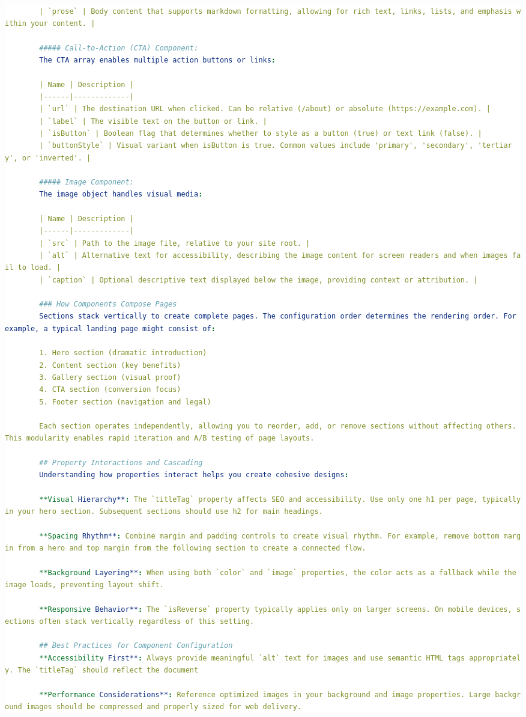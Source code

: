 ```yaml
        | `prose` | Body content that supports markdown formatting, allowing for rich text, links, lists, and emphasis within your content. |

        ##### Call-to-Action (CTA) Component:
        The CTA array enables multiple action buttons or links:

        | Name | Description |
        |------|-------------|
        | `url` | The destination URL when clicked. Can be relative (/about) or absolute (https://example.com). |
        | `label` | The visible text on the button or link. |
        | `isButton` | Boolean flag that determines whether to style as a button (true) or text link (false). |
        | `buttonStyle` | Visual variant when isButton is true. Common values include 'primary', 'secondary', 'tertiary', or 'inverted'. |

        ##### Image Component:
        The image object handles visual media:

        | Name | Description |
        |------|-------------|
        | `src` | Path to the image file, relative to your site root. |
        | `alt` | Alternative text for accessibility, describing the image content for screen readers and when images fail to load. |
        | `caption` | Optional descriptive text displayed below the image, providing context or attribution. |

        ### How Components Compose Pages
        Sections stack vertically to create complete pages. The configuration order determines the rendering order. For example, a typical landing page might consist of:

        1. Hero section (dramatic introduction)
        2. Content section (key benefits)
        3. Gallery section (visual proof)
        4. CTA section (conversion focus)
        5. Footer section (navigation and legal)

        Each section operates independently, allowing you to reorder, add, or remove sections without affecting others. This modularity enables rapid iteration and A/B testing of page layouts.

        ## Property Interactions and Cascading
        Understanding how properties interact helps you create cohesive designs:

        **Visual Hierarchy**: The `titleTag` property affects SEO and accessibility. Use only one h1 per page, typically in your hero section. Subsequent sections should use h2 for main headings.

        **Spacing Rhythm**: Combine margin and padding controls to create visual rhythm. For example, remove bottom margin from a hero and top margin from the following section to create a connected flow.

        **Background Layering**: When using both `color` and `image` properties, the color acts as a fallback while the image loads, preventing layout shift.

        **Responsive Behavior**: The `isReverse` property typically applies only on larger screens. On mobile devices, sections often stack vertically regardless of this setting.

        ## Best Practices for Component Configuration
        **Accessibility First**: Always provide meaningful `alt` text for images and use semantic HTML tags appropriately. The `titleTag` should reflect the document 

        **Performance Considerations**: Reference optimized images in your background and image properties. Large background images should be compressed and properly sized for web delivery.

```
